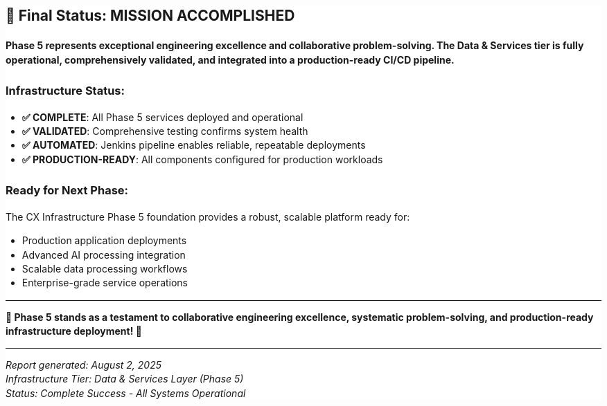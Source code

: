 
## 🎉 **Final Status: MISSION ACCOMPLISHED**

**Phase 5 represents exceptional engineering excellence and collaborative problem-solving. The Data & Services tier is fully operational, comprehensively validated, and integrated into a production-ready CI/CD pipeline.**

### **Infrastructure Status:**
- **✅ COMPLETE**: All Phase 5 services deployed and operational
- **✅ VALIDATED**: Comprehensive testing confirms system health
- **✅ AUTOMATED**: Jenkins pipeline enables reliable, repeatable deployments
- **✅ PRODUCTION-READY**: All components configured for production workloads

### **Ready for Next Phase:**
The CX Infrastructure Phase 5 foundation provides a robust, scalable platform ready for:
- Production application deployments
- Advanced AI processing integration
- Scalable data processing workflows
- Enterprise-grade service operations

---

**🚀 Phase 5 stands as a testament to collaborative engineering excellence, systematic problem-solving, and production-ready infrastructure deployment! 🎯**

---

*Report generated: August 2, 2025*  
*Infrastructure Tier: Data & Services Layer (Phase 5)*  
*Status: Complete Success - All Systems Operational*
